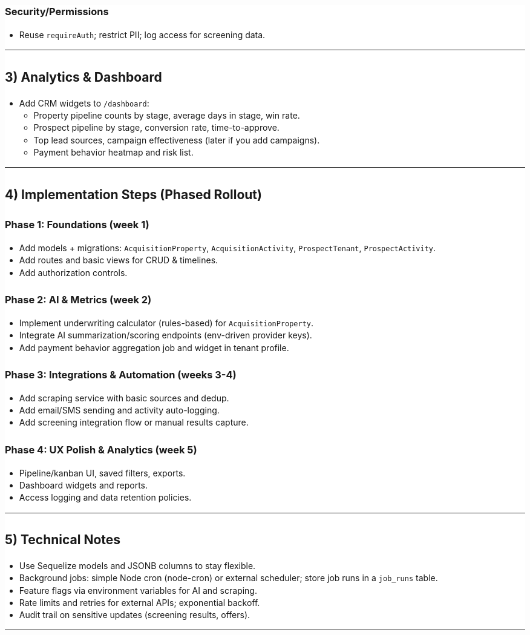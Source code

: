### Security/Permissions
- Reuse `requireAuth`; restrict PII; log access for screening data.

---

## 3) Analytics & Dashboard
- Add CRM widgets to `/dashboard`:
  - Property pipeline counts by stage, average days in stage, win rate.
  - Prospect pipeline by stage, conversion rate, time-to-approve.
  - Top lead sources, campaign effectiveness (later if you add campaigns).
  - Payment behavior heatmap and risk list.

---

## 4) Implementation Steps (Phased Rollout)

### Phase 1: Foundations (week 1)
- Add models + migrations: `AcquisitionProperty`, `AcquisitionActivity`, `ProspectTenant`, `ProspectActivity`.
- Add routes and basic views for CRUD & timelines.
- Add authorization controls.

### Phase 2: AI & Metrics (week 2)
- Implement underwriting calculator (rules-based) for `AcquisitionProperty`.
- Integrate AI summarization/scoring endpoints (env-driven provider keys).
- Add payment behavior aggregation job and widget in tenant profile.

### Phase 3: Integrations & Automation (weeks 3-4)
- Add scraping service with basic sources and dedup.
- Add email/SMS sending and activity auto-logging.
- Add screening integration flow or manual results capture.

### Phase 4: UX Polish & Analytics (week 5)
- Pipeline/kanban UI, saved filters, exports.
- Dashboard widgets and reports.
- Access logging and data retention policies.

---

## 5) Technical Notes
- Use Sequelize models and JSONB columns to stay flexible.
- Background jobs: simple Node cron (node-cron) or external scheduler; store job runs in a `job_runs` table.
- Feature flags via environment variables for AI and scraping.
- Rate limits and retries for external APIs; exponential backoff.
- Audit trail on sensitive updates (screening results, offers).

---
